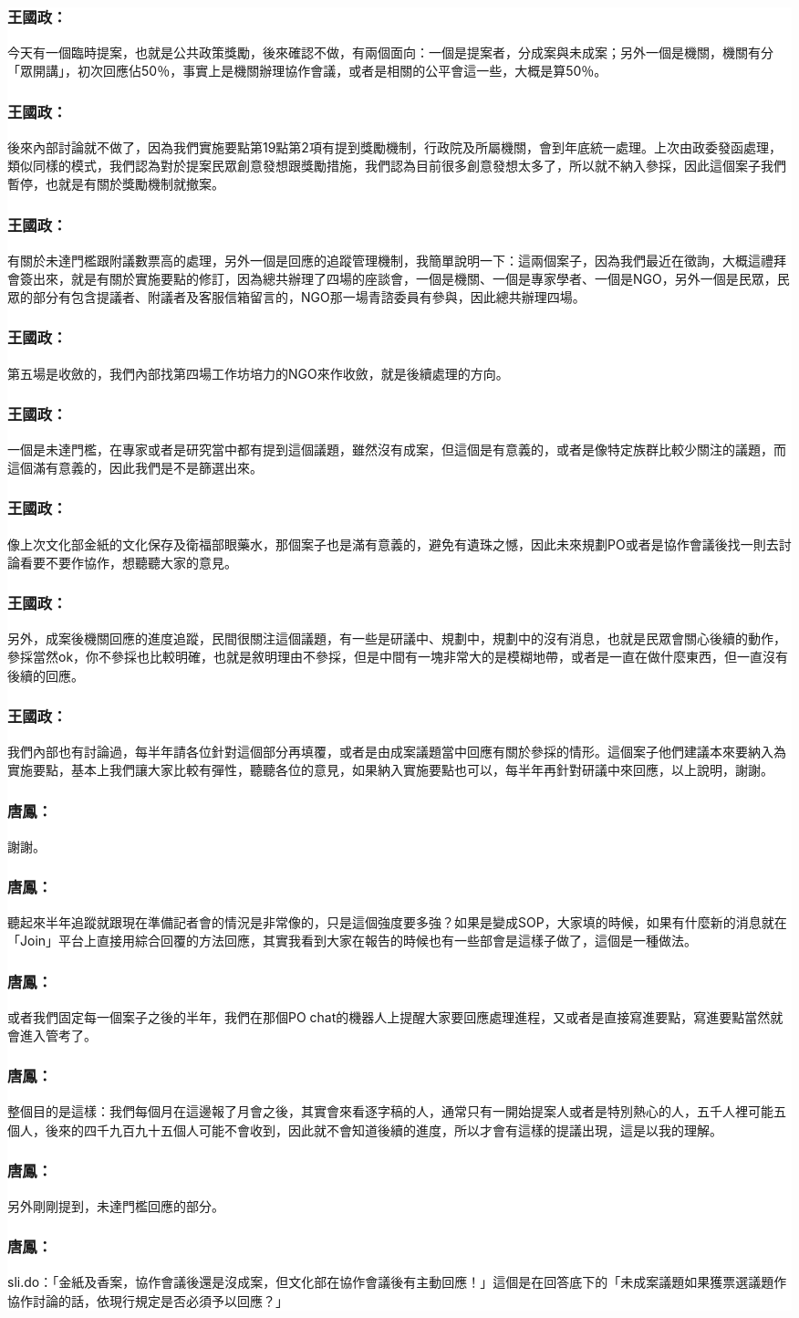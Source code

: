 ### 王國政：
今天有一個臨時提案，也就是公共政策獎勵，後來確認不做，有兩個面向：一個是提案者，分成案與未成案；另外一個是機關，機關有分「眾開講」，初次回應佔50％，事實上是機關辦理協作會議，或者是相關的公平會這一些，大概是算50％。

### 王國政：
後來內部討論就不做了，因為我們實施要點第19點第2項有提到獎勵機制，行政院及所屬機關，會到年底統一處理。上次由政委發函處理，類似同樣的模式，我們認為對於提案民眾創意發想跟獎勵措施，我們認為目前很多創意發想太多了，所以就不納入參採，因此這個案子我們暫停，也就是有關於獎勵機制就撤案。

### 王國政：
有關於未達門檻跟附議數票高的處理，另外一個是回應的追蹤管理機制，我簡單說明一下：這兩個案子，因為我們最近在徵詢，大概這禮拜會簽出來，就是有關於實施要點的修訂，因為總共辦理了四場的座談會，一個是機關、一個是專家學者、一個是NGO，另外一個是民眾，民眾的部分有包含提議者、附議者及客服信箱留言的，NGO那一場青諮委員有參與，因此總共辦理四場。

### 王國政：
第五場是收斂的，我們內部找第四場工作坊培力的NGO來作收斂，就是後續處理的方向。

### 王國政：
一個是未達門檻，在專家或者是研究當中都有提到這個議題，雖然沒有成案，但這個是有意義的，或者是像特定族群比較少關注的議題，而這個滿有意義的，因此我們是不是篩選出來。

### 王國政：
像上次文化部金紙的文化保存及衛福部眼藥水，那個案子也是滿有意義的，避免有遺珠之憾，因此未來規劃PO或者是協作會議後找一則去討論看要不要作協作，想聽聽大家的意見。

### 王國政：
另外，成案後機關回應的進度追蹤，民間很關注這個議題，有一些是研議中、規劃中，規劃中的沒有消息，也就是民眾會關心後續的動作，參採當然ok，你不參採也比較明確，也就是敘明理由不參採，但是中間有一塊非常大的是模糊地帶，或者是一直在做什麼東西，但一直沒有後續的回應。

### 王國政：
我們內部也有討論過，每半年請各位針對這個部分再填覆，或者是由成案議題當中回應有關於參採的情形。這個案子他們建議本來要納入為實施要點，基本上我們讓大家比較有彈性，聽聽各位的意見，如果納入實施要點也可以，每半年再針對研議中來回應，以上說明，謝謝。

### 唐鳳：
謝謝。

### 唐鳳：
聽起來半年追蹤就跟現在準備記者會的情況是非常像的，只是這個強度要多強？如果是變成SOP，大家填的時候，如果有什麼新的消息就在「Join」平台上直接用綜合回覆的方法回應，其實我看到大家在報告的時候也有一些部會是這樣子做了，這個是一種做法。

### 唐鳳：
或者我們固定每一個案子之後的半年，我們在那個PO chat的機器人上提醒大家要回應處理進程，又或者是直接寫進要點，寫進要點當然就會進入管考了。

### 唐鳳：
整個目的是這樣：我們每個月在這邊報了月會之後，其實會來看逐字稿的人，通常只有一開始提案人或者是特別熱心的人，五千人裡可能五個人，後來的四千九百九十五個人可能不會收到，因此就不會知道後續的進度，所以才會有這樣的提議出現，這是以我的理解。

### 唐鳳：
另外剛剛提到，未達門檻回應的部分。

### 唐鳳：
sli.do：「金紙及香案，協作會議後還是沒成案，但文化部在協作會議後有主動回應！」這個是在回答底下的「未成案議題如果獲票選議題作協作討論的話，依現行規定是否必須予以回應？」
